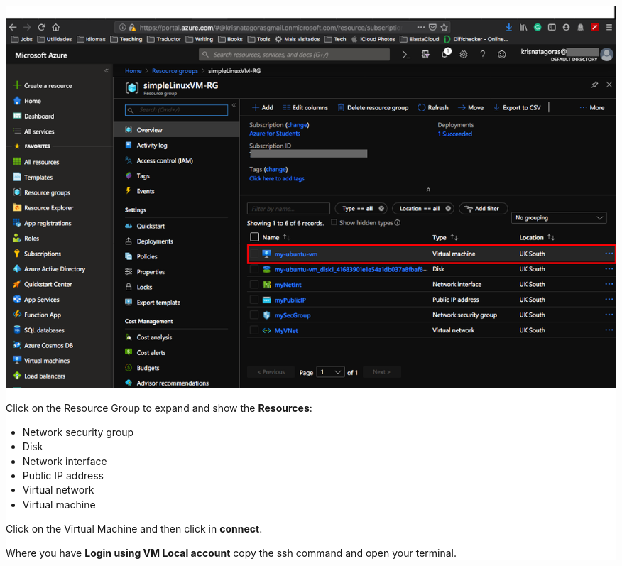 ![Screen](./images/azdeployportal.png)

Click on the Resource Group to expand and show the **Resources**:

- Network security group
- Disk
- Network interface
- Public IP address
- Virtual network
- Virtual machine

Click on the Virtual Machine and then click in **connect**.

Where you have **Login using VM Local account** copy the ssh command and open your terminal.
